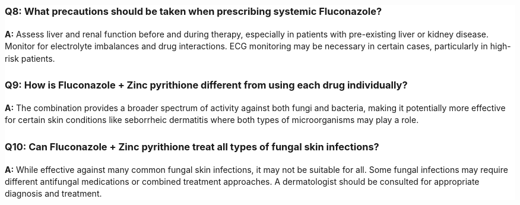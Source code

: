 ### **Q8: What precautions should be taken when prescribing systemic Fluconazole?**

**A:** Assess liver and renal function before and during therapy, especially in patients with pre-existing liver or kidney disease. Monitor for electrolyte imbalances and drug interactions.  ECG monitoring may be necessary in certain cases, particularly in high-risk patients.


### **Q9:  How is Fluconazole + Zinc pyrithione different from using each drug individually?**

**A:** The combination provides a broader spectrum of activity against both fungi and bacteria, making it potentially more effective for certain skin conditions like seborrheic dermatitis where both types of microorganisms may play a role.


### **Q10:  Can Fluconazole + Zinc pyrithione treat all types of fungal skin infections?**

**A:** While effective against many common fungal skin infections, it may not be suitable for all. Some fungal infections may require different antifungal medications or combined treatment approaches. A dermatologist should be consulted for appropriate diagnosis and treatment.

